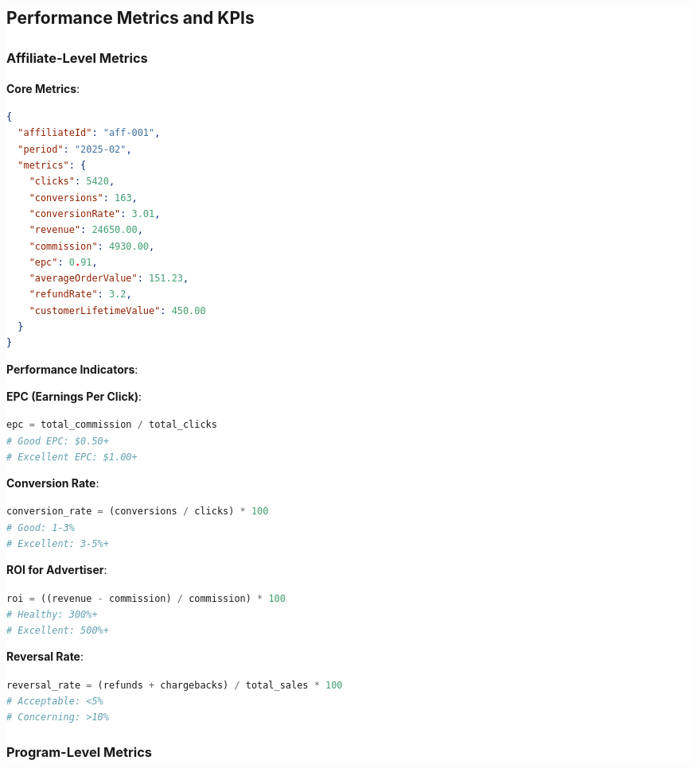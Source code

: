## Performance Metrics and KPIs

### Affiliate-Level Metrics

**Core Metrics**:
```json
{
  "affiliateId": "aff-001",
  "period": "2025-02",
  "metrics": {
    "clicks": 5420,
    "conversions": 163,
    "conversionRate": 3.01,
    "revenue": 24650.00,
    "commission": 4930.00,
    "epc": 0.91,
    "averageOrderValue": 151.23,
    "refundRate": 3.2,
    "customerLifetimeValue": 450.00
  }
}
```

**Performance Indicators**:

**EPC (Earnings Per Click)**:
```python
epc = total_commission / total_clicks
# Good EPC: $0.50+
# Excellent EPC: $1.00+
```

**Conversion Rate**:
```python
conversion_rate = (conversions / clicks) * 100
# Good: 1-3%
# Excellent: 3-5%+
```

**ROI for Advertiser**:
```python
roi = ((revenue - commission) / commission) * 100
# Healthy: 300%+
# Excellent: 500%+
```

**Reversal Rate**:
```python
reversal_rate = (refunds + chargebacks) / total_sales * 100
# Acceptable: <5%
# Concerning: >10%
```

### Program-Level Metrics
